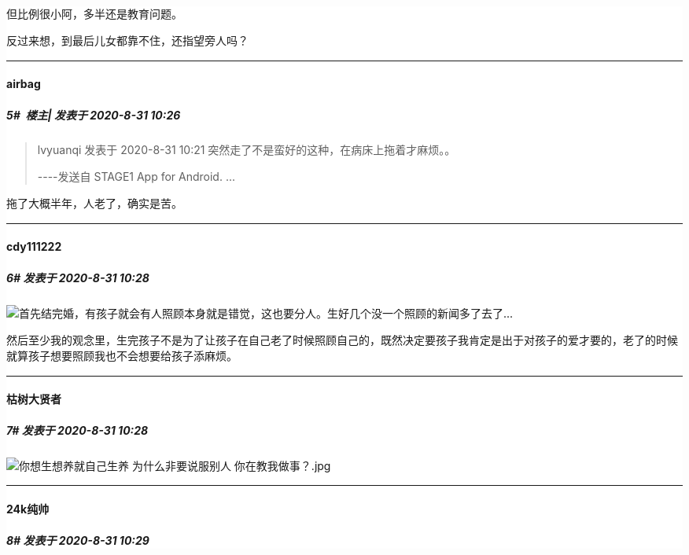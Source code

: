 但比例很小阿，多半还是教育问题。

反过来想，到最后儿女都靠不住，还指望旁人吗？







-----

####  airbag  
##### 5#         楼主| 发表于 2020-8-31 10:26



<blockquote>lvyuanqi 发表于 2020-8-31 10:21
突然走了不是蛮好的这种，在病床上拖着才麻烦。。


----发送自 STAGE1 App for Android. ...</blockquote>
拖了大概半年，人老了，确实是苦。







-----

####  cdy111222  
##### 6#       发表于 2020-8-31 10:28



<img src="https://static.saraba1st.com/image/smiley/face2017/048.png" referrerpolicy="no-referrer">首先结完婚，有孩子就会有人照顾本身就是错觉，这也要分人。生好几个没一个照顾的新闻多了去了...

然后至少我的观念里，生完孩子不是为了让孩子在自己老了时候照顾自己的，既然决定要孩子我肯定是出于对孩子的爱才要的，老了的时候就算孩子想要照顾我也不会想要给孩子添麻烦。







-----

####  枯树大贤者  
##### 7#       发表于 2020-8-31 10:28



<img src="https://static.saraba1st.com/image/smiley/face2017/048.png" referrerpolicy="no-referrer">你想生想养就自己生养 为什么非要说服别人 你在教我做事？.jpg







-----

####  24k纯帅  
##### 8#       发表于 2020-8-31 10:29

